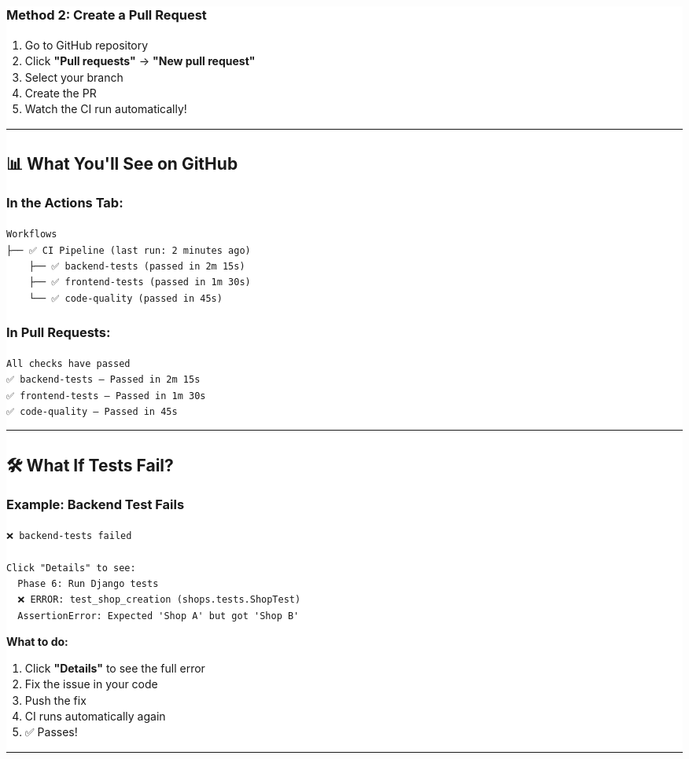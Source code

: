 ### Method 2: Create a Pull Request

1. Go to GitHub repository
2. Click **"Pull requests"** → **"New pull request"**
3. Select your branch
4. Create the PR
5. Watch the CI run automatically!

---

## 📊 What You'll See on GitHub

### In the Actions Tab:

```
Workflows
├── ✅ CI Pipeline (last run: 2 minutes ago)
    ├── ✅ backend-tests (passed in 2m 15s)
    ├── ✅ frontend-tests (passed in 1m 30s)
    └── ✅ code-quality (passed in 45s)
```

### In Pull Requests:

```
All checks have passed
✅ backend-tests — Passed in 2m 15s
✅ frontend-tests — Passed in 1m 30s
✅ code-quality — Passed in 45s
```

---

## 🛠️ What If Tests Fail?

### Example: Backend Test Fails

```
❌ backend-tests failed

Click "Details" to see:
  Phase 6: Run Django tests
  ❌ ERROR: test_shop_creation (shops.tests.ShopTest)
  AssertionError: Expected 'Shop A' but got 'Shop B'
```

**What to do:**

1. Click **"Details"** to see the full error
2. Fix the issue in your code
3. Push the fix
4. CI runs automatically again
5. ✅ Passes!

---